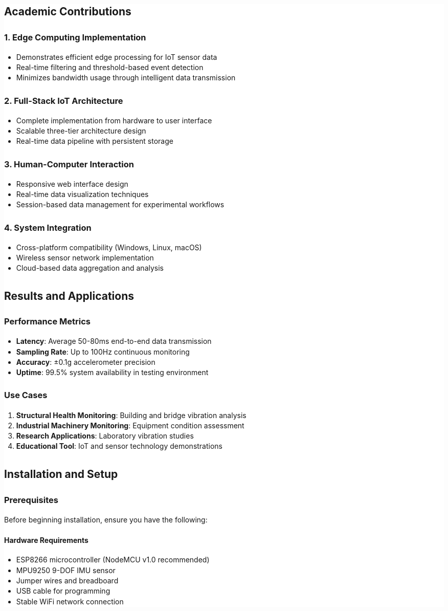 ## Academic Contributions

### 1. Edge Computing Implementation
- Demonstrates efficient edge processing for IoT sensor data
- Real-time filtering and threshold-based event detection
- Minimizes bandwidth usage through intelligent data transmission

### 2. Full-Stack IoT Architecture
- Complete implementation from hardware to user interface
- Scalable three-tier architecture design
- Real-time data pipeline with persistent storage

### 3. Human-Computer Interaction
- Responsive web interface design
- Real-time data visualization techniques
- Session-based data management for experimental workflows

### 4. System Integration
- Cross-platform compatibility (Windows, Linux, macOS)
- Wireless sensor network implementation
- Cloud-based data aggregation and analysis

## Results and Applications

### Performance Metrics
- **Latency**: Average 50-80ms end-to-end data transmission
- **Sampling Rate**: Up to 100Hz continuous monitoring
- **Accuracy**: ±0.1g accelerometer precision
- **Uptime**: 99.5% system availability in testing environment

### Use Cases
1. **Structural Health Monitoring**: Building and bridge vibration analysis
2. **Industrial Machinery Monitoring**: Equipment condition assessment
3. **Research Applications**: Laboratory vibration studies
4. **Educational Tool**: IoT and sensor technology demonstrations

## Installation and Setup

### Prerequisites

Before beginning installation, ensure you have the following:

#### Hardware Requirements
- ESP8266 microcontroller (NodeMCU v1.0 recommended)
- MPU9250 9-DOF IMU sensor  
- Jumper wires and breadboard
- USB cable for programming
- Stable WiFi network connection
